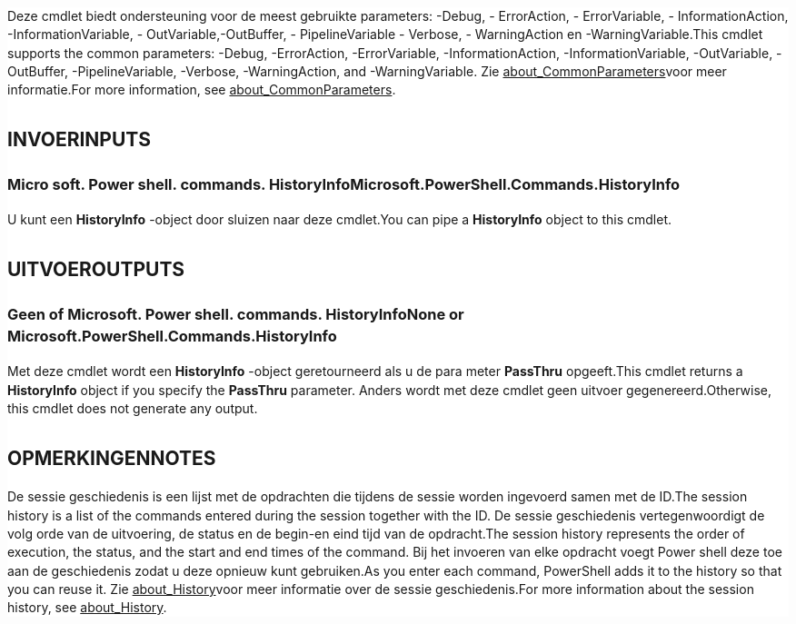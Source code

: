 <span data-ttu-id="16ad6-157">Deze cmdlet biedt ondersteuning voor de meest gebruikte parameters: -Debug, - ErrorAction, - ErrorVariable, - InformationAction, -InformationVariable, - OutVariable,-OutBuffer, - PipelineVariable - Verbose, - WarningAction en -WarningVariable.</span><span class="sxs-lookup"><span data-stu-id="16ad6-157">This cmdlet supports the common parameters: -Debug, -ErrorAction, -ErrorVariable, -InformationAction, -InformationVariable, -OutVariable, -OutBuffer, -PipelineVariable, -Verbose, -WarningAction, and -WarningVariable.</span></span> <span data-ttu-id="16ad6-158">Zie [about_CommonParameters](https://go.microsoft.com/fwlink/?LinkID=113216)voor meer informatie.</span><span class="sxs-lookup"><span data-stu-id="16ad6-158">For more information, see [about_CommonParameters](https://go.microsoft.com/fwlink/?LinkID=113216).</span></span>

## <span data-ttu-id="16ad6-159">INVOER</span><span class="sxs-lookup"><span data-stu-id="16ad6-159">INPUTS</span></span>

### <span data-ttu-id="16ad6-160">Micro soft. Power shell. commands. HistoryInfo</span><span class="sxs-lookup"><span data-stu-id="16ad6-160">Microsoft.PowerShell.Commands.HistoryInfo</span></span>

<span data-ttu-id="16ad6-161">U kunt een **HistoryInfo** -object door sluizen naar deze cmdlet.</span><span class="sxs-lookup"><span data-stu-id="16ad6-161">You can pipe a **HistoryInfo** object to this cmdlet.</span></span>

## <span data-ttu-id="16ad6-162">UITVOER</span><span class="sxs-lookup"><span data-stu-id="16ad6-162">OUTPUTS</span></span>

### <span data-ttu-id="16ad6-163">Geen of Microsoft. Power shell. commands. HistoryInfo</span><span class="sxs-lookup"><span data-stu-id="16ad6-163">None or Microsoft.PowerShell.Commands.HistoryInfo</span></span>

<span data-ttu-id="16ad6-164">Met deze cmdlet wordt een **HistoryInfo** -object geretourneerd als u de para meter **PassThru** opgeeft.</span><span class="sxs-lookup"><span data-stu-id="16ad6-164">This cmdlet returns a **HistoryInfo** object if you specify the **PassThru** parameter.</span></span> <span data-ttu-id="16ad6-165">Anders wordt met deze cmdlet geen uitvoer gegenereerd.</span><span class="sxs-lookup"><span data-stu-id="16ad6-165">Otherwise, this cmdlet does not generate any output.</span></span>

## <span data-ttu-id="16ad6-166">OPMERKINGEN</span><span class="sxs-lookup"><span data-stu-id="16ad6-166">NOTES</span></span>

<span data-ttu-id="16ad6-167">De sessie geschiedenis is een lijst met de opdrachten die tijdens de sessie worden ingevoerd samen met de ID.</span><span class="sxs-lookup"><span data-stu-id="16ad6-167">The session history is a list of the commands entered during the session together with the ID.</span></span> <span data-ttu-id="16ad6-168">De sessie geschiedenis vertegenwoordigt de volg orde van de uitvoering, de status en de begin-en eind tijd van de opdracht.</span><span class="sxs-lookup"><span data-stu-id="16ad6-168">The session history represents the order of execution, the status, and the start and end times of the command.</span></span> <span data-ttu-id="16ad6-169">Bij het invoeren van elke opdracht voegt Power shell deze toe aan de geschiedenis zodat u deze opnieuw kunt gebruiken.</span><span class="sxs-lookup"><span data-stu-id="16ad6-169">As you enter each command, PowerShell adds it to the history so that you can reuse it.</span></span> <span data-ttu-id="16ad6-170">Zie [about_History](About/about_History.md)voor meer informatie over de sessie geschiedenis.</span><span class="sxs-lookup"><span data-stu-id="16ad6-170">For more information about the session history, see [about_History](About/about_History.md).</span></span>
